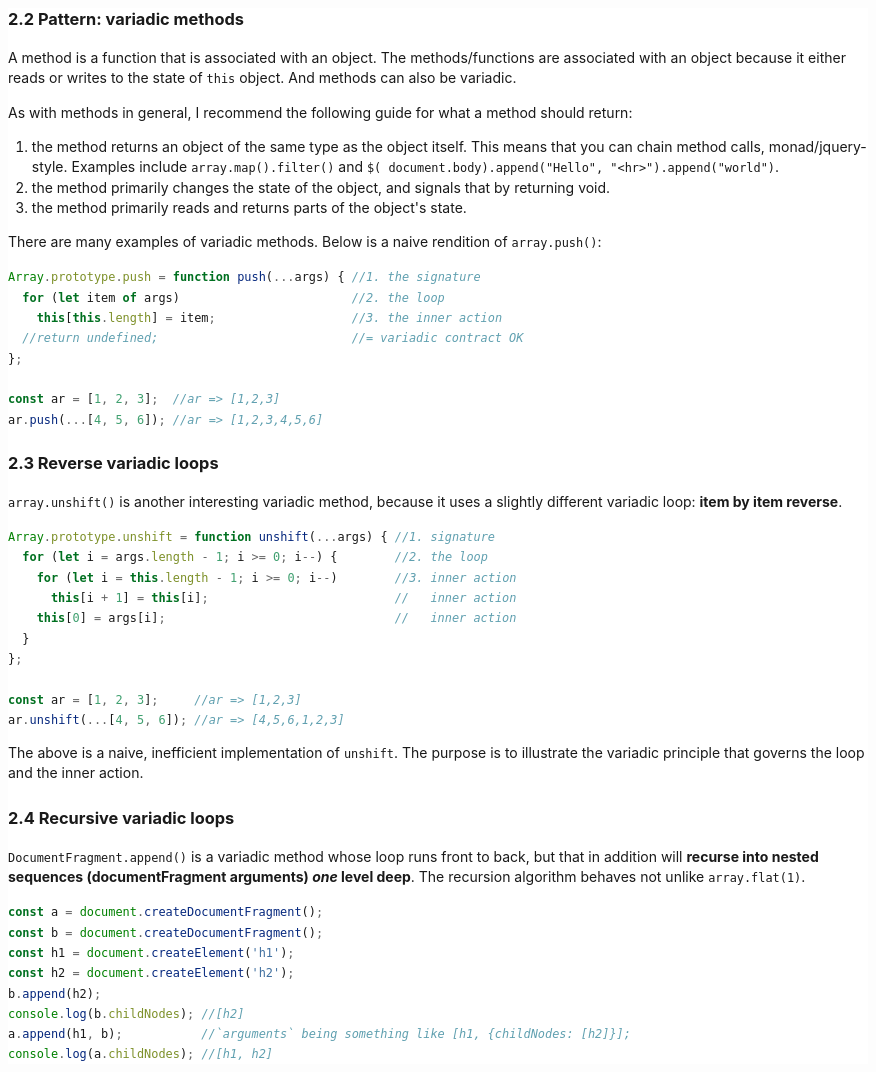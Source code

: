 ### 2.2 Pattern: variadic methods

A method is a function that is associated with an object. The methods/functions are associated with an object because it either reads or writes to the state of `this` object. And methods can also be variadic.

As with methods in general, I recommend the following guide for what a method should return:

1. the method returns an object of the same type as the object itself. This means that you can chain method calls, monad/jquery-style. Examples include `array.map().filter()` and `$( document.body).append("Hello", "<hr>").append("world")`.
2. the method primarily changes the state of the object, and signals that by returning void.
3. the method primarily reads and returns parts of the object's state.

There are many examples of variadic methods. Below is a naive rendition of `array.push()`:

```javascript
Array.prototype.push = function push(...args) { //1. the signature
  for (let item of args)                        //2. the loop
    this[this.length] = item;                   //3. the inner action
  //return undefined;                           //= variadic contract OK
};

const ar = [1, 2, 3];  //ar => [1,2,3]
ar.push(...[4, 5, 6]); //ar => [1,2,3,4,5,6]
```

### 2.3 Reverse variadic loops

`array.unshift()` is another interesting variadic method, because it uses a slightly different variadic loop: **item by item reverse**. 

```javascript
Array.prototype.unshift = function unshift(...args) { //1. signature
  for (let i = args.length - 1; i >= 0; i--) {        //2. the loop
    for (let i = this.length - 1; i >= 0; i--)        //3. inner action 
      this[i + 1] = this[i];                          //   inner action
    this[0] = args[i];                                //   inner action
  }
};

const ar = [1, 2, 3];     //ar => [1,2,3]
ar.unshift(...[4, 5, 6]); //ar => [4,5,6,1,2,3]
```

The above is a naive, inefficient implementation of `unshift`.  The purpose is to illustrate the variadic principle that governs the loop and the inner action.

### 2.4 Recursive variadic loops

`DocumentFragment.append()` is a variadic method whose loop runs front to back, but that in addition will **recurse into nested sequences (documentFragment arguments) *one* level deep**. The recursion algorithm behaves not unlike `array.flat(1)`.

```javascript
const a = document.createDocumentFragment();
const b = document.createDocumentFragment();
const h1 = document.createElement('h1');
const h2 = document.createElement('h2');
b.append(h2);
console.log(b.childNodes); //[h2]
a.append(h1, b);           //`arguments` being something like [h1, {childNodes: [h2]}];
console.log(a.childNodes); //[h1, h2]
```
